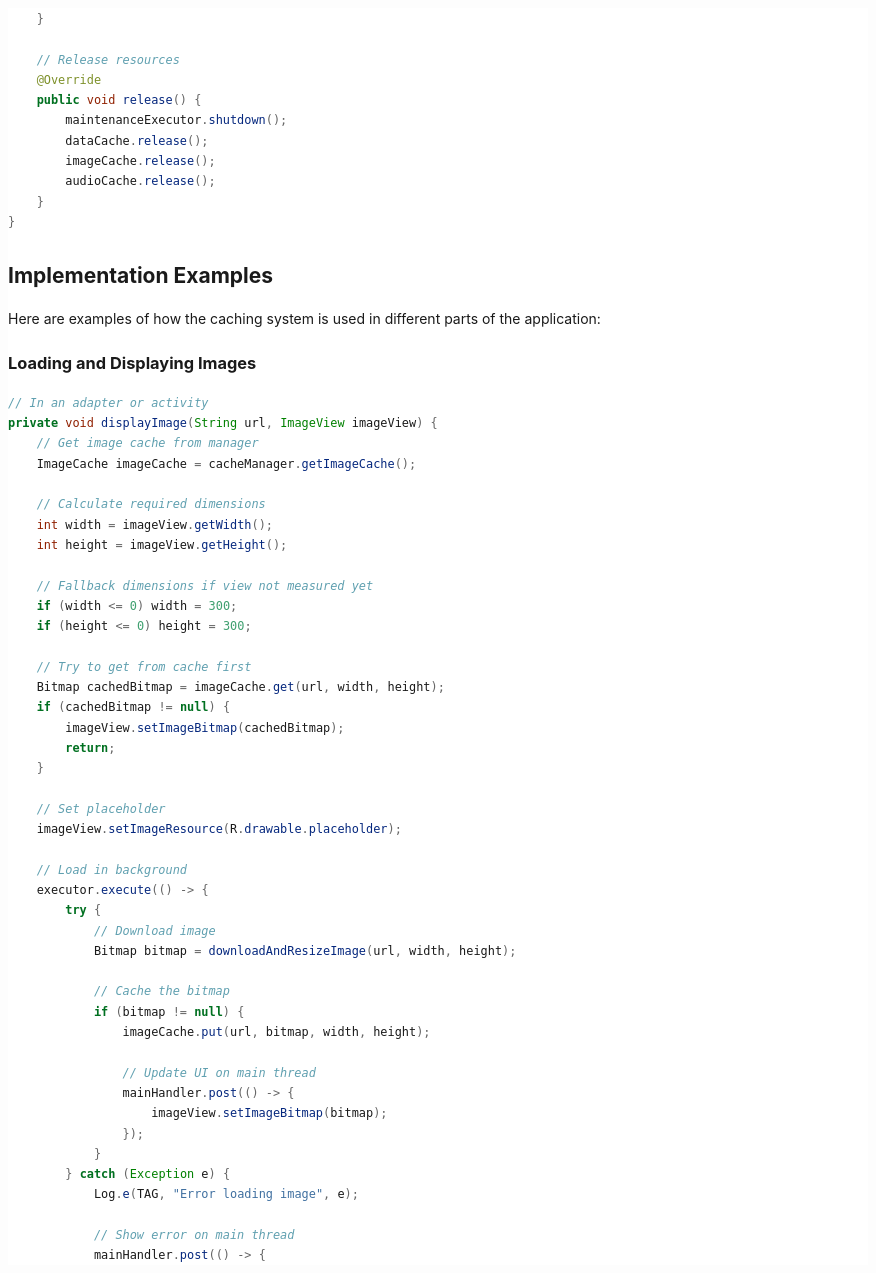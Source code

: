 ```java
    }
    
    // Release resources
    @Override
    public void release() {
        maintenanceExecutor.shutdown();
        dataCache.release();
        imageCache.release();
        audioCache.release();
    }
}
```

## Implementation Examples

Here are examples of how the caching system is used in different parts of the application:

### Loading and Displaying Images

```java
// In an adapter or activity
private void displayImage(String url, ImageView imageView) {
    // Get image cache from manager
    ImageCache imageCache = cacheManager.getImageCache();
    
    // Calculate required dimensions
    int width = imageView.getWidth();
    int height = imageView.getHeight();
    
    // Fallback dimensions if view not measured yet
    if (width <= 0) width = 300;
    if (height <= 0) height = 300;
    
    // Try to get from cache first
    Bitmap cachedBitmap = imageCache.get(url, width, height);
    if (cachedBitmap != null) {
        imageView.setImageBitmap(cachedBitmap);
        return;
    }
    
    // Set placeholder
    imageView.setImageResource(R.drawable.placeholder);
    
    // Load in background
    executor.execute(() -> {
        try {
            // Download image
            Bitmap bitmap = downloadAndResizeImage(url, width, height);
            
            // Cache the bitmap
            if (bitmap != null) {
                imageCache.put(url, bitmap, width, height);
                
                // Update UI on main thread
                mainHandler.post(() -> {
                    imageView.setImageBitmap(bitmap);
                });
            }
        } catch (Exception e) {
            Log.e(TAG, "Error loading image", e);
            
            // Show error on main thread
            mainHandler.post(() -> {
```